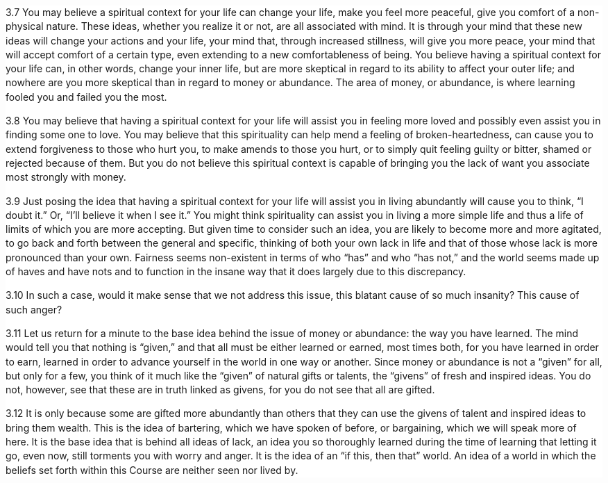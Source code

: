 3.7 You may believe a spiritual context for your life can change your
life, make you feel more peaceful, give you comfort of a non-physical
nature. These ideas, whether you realize it or not, are all associated
with mind. It is through your mind that these new ideas will change your
actions and your life, your mind that, through increased stillness, will
give you more peace, your mind that will accept comfort of a certain
type, even extending to a new comfortableness of being. You believe
having a spiritual context for your life can, in other words, change
your inner life, but are more skeptical in regard to its ability to
affect your outer life; and nowhere are you more skeptical than in
regard to money or abundance. The area of money, or abundance, is where
learning fooled you and failed you the most. 

3.8 You may believe that having a spiritual context for your life will
assist you in feeling more loved and possibly even assist you in finding
some one to love. You may believe that this spirituality can help mend a
feeling of broken-heartedness, can cause you to extend forgiveness to
those who hurt you, to make amends to those you hurt, or to simply quit
feeling guilty or bitter, shamed or rejected because of them. But you do
not believe this spiritual context is capable of bringing you the lack
of want you associate most strongly with money. 

3.9 Just posing the idea that having a spiritual context for your life
will assist you in living abundantly will cause you to think, “I doubt
it.” Or, “I’ll believe it when I see it.” You might think spirituality
can assist you in living a more simple life and thus a life of limits of
which you are more accepting. But given time to consider such an idea,
you are likely to become more and more agitated, to go back and forth
between the general and specific, thinking of both your own lack in life
and that of those whose lack is more pronounced than your own. Fairness
seems non-existent in terms of who “has” and who “has not,” and the
world seems made up of haves and have nots and to function in the insane
way that it does largely due to this discrepancy. 

3.10 In such a case, would it make sense that we not address this issue,
this blatant cause of so much insanity?  This cause of such anger? 

3.11 Let us return for a minute to the base idea behind the issue of
money or abundance: the way you have learned.  The mind would tell you
that nothing is “given,” and that all must be either learned or earned,
most times both, for you have learned in order to earn, learned in order
to advance yourself in the world in one way or another. Since money or
abundance is not a “given” for all, but only for a few, you think of it
much like the “given” of natural gifts or talents, the “givens” of fresh
and inspired ideas. You do not, however, see that these are in truth
linked as givens, for you do not see that all are gifted. 

3.12 It is only because some are gifted more abundantly than others that
they can use the givens of talent and inspired ideas to bring them
wealth. This is the idea of bartering, which we have spoken of before,
or bargaining, which we will speak more of here. It is the base idea
that is behind all ideas of lack, an idea you so thoroughly learned
during the time of learning that letting it go, even now, still torments
you with worry and anger. It is the idea of an “if this, then that”
world. An idea of a world in which the beliefs set forth within this
Course are neither seen nor lived by.  
